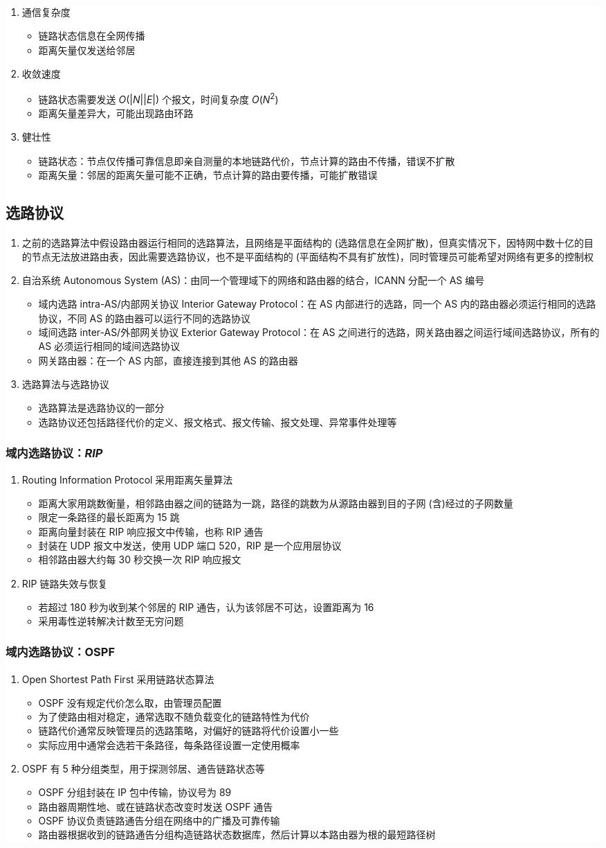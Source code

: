 1. 通信复杂度
   - 链路状态信息在全网传播
   - 距离矢量仅发送给邻居

2. 收敛速度
   - 链路状态需要发送 $O(|N||E|)$ 个报文，时间复杂度 $O(N^2)$
   - 距离矢量差异大，可能出现路由环路

3. 健壮性
   - 链路状态：节点仅传播可靠信息即亲自测量的本地链路代价，节点计算的路由不传播，错误不扩散
   - 距离矢量：邻居的距离矢量可能不正确，节点计算的路由要传播，可能扩散错误

## 选路协议

1. 之前的选路算法中假设路由器运行相同的选路算法，且网络是平面结构的 (选路信息在全网扩散)，但真实情况下，因特网中数十亿的目的节点无法放进路由表，因此需要选路协议，也不是平面结构的 (平面结构不具有扩放性)，同时管理员可能希望对网络有更多的控制权

2. 自治系统 Autonomous System (AS)：由同一个管理域下的网络和路由器的结合，ICANN 分配一个 AS 编号
   - 域内选路 intra-AS/内部网关协议 Interior Gateway Protocol：在 AS 内部进行的选路，同一个 AS 内的路由器必须运行相同的选路协议，不同 AS 的路由器可以运行不同的选路协议
   - 域间选路 inter-AS/外部网关协议 Exterior Gateway Protocol：在 AS 之间进行的选路，网关路由器之间运行域间选路协议，所有的 AS 必须运行相同的域间选路协议
   - 网关路由器：在一个 AS 内部，直接连接到其他 AS 的路由器

3. 选路算法与选路协议
   - 选路算法是选路协议的一部分
   - 选路协议还包括路径代价的定义、报文格式、报文传输、报文处理、异常事件处理等

### 域内选路协议：*RIP*

1. Routing Information Protocol 采用距离矢量算法
   - 距离大家用跳数衡量，相邻路由器之间的链路为一跳，路径的跳数为从源路由器到目的子网 (含)经过的子网数量
   - 限定一条路径的最长距离为 15 跳
   - 距离向量封装在 RIP 响应报文中传输，也称 RIP 通告
   - 封装在 UDP 报文中发送，使用 UDP 端口 520，RIP 是一个应用层协议
   - 相邻路由器大约每 30 秒交换一次 RIP 响应报文

2. RIP 链路失效与恢复
   - 若超过 180 秒为收到某个邻居的 RIP 通告，认为该邻居不可达，设置距离为 16
   - 采用毒性逆转解决计数至无穷问题

### 域内选路协议：OSPF

1. Open Shortest Path First 采用链路状态算法
   - OSPF 没有规定代价怎么取，由管理员配置
   - 为了使路由相对稳定，通常选取不随负载变化的链路特性为代价
   - 链路代价通常反映管理员的选路策略，对偏好的链路将代价设置小一些
   - 实际应用中通常会选若干条路径，每条路径设置一定使用概率

2. OSPF 有 5 种分组类型，用于探测邻居、通告链路状态等
   - OSPF 分组封装在 IP 包中传输，协议号为 89
   - 路由器周期性地、或在链路状态改变时发送 OSPF 通告
   - OSPF 协议负责链路通告分组在网络中的广播及可靠传输
   - 路由器根据收到的链路通告分组构造链路状态数据库，然后计算以本路由器为根的最短路径树
